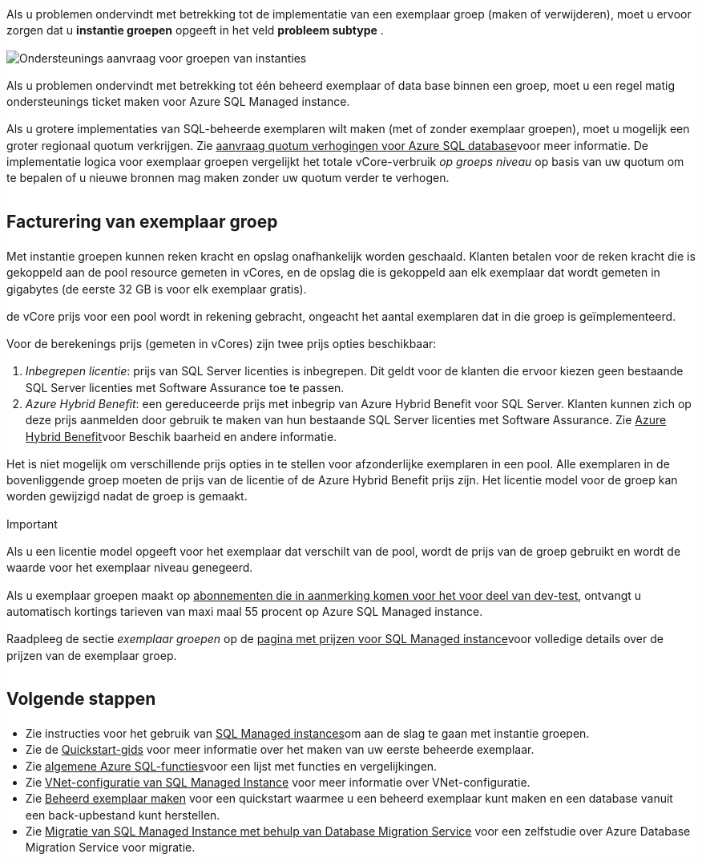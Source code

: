 Als u problemen ondervindt met betrekking tot de implementatie van een exemplaar groep (maken of verwijderen), moet u ervoor zorgen dat u **instantie groepen** opgeeft in het veld **probleem subtype** .

![Ondersteunings aanvraag voor groepen van instanties](./media/instance-pools-overview/support-request.png)

Als u problemen ondervindt met betrekking tot één beheerd exemplaar of data base binnen een groep, moet u een regel matig ondersteunings ticket maken voor Azure SQL Managed instance.

Als u grotere implementaties van SQL-beheerde exemplaren wilt maken (met of zonder exemplaar groepen), moet u mogelijk een groter regionaal quotum verkrijgen. Zie [aanvraag quotum verhogingen voor Azure SQL database](../database/quota-increase-request.md)voor meer informatie. De implementatie logica voor exemplaar groepen vergelijkt het totale vCore-verbruik *op groeps niveau* op basis van uw quotum om te bepalen of u nieuwe bronnen mag maken zonder uw quotum verder te verhogen.

## <a name="instance-pool-billing"></a>Facturering van exemplaar groep

Met instantie groepen kunnen reken kracht en opslag onafhankelijk worden geschaald. Klanten betalen voor de reken kracht die is gekoppeld aan de pool resource gemeten in vCores, en de opslag die is gekoppeld aan elk exemplaar dat wordt gemeten in gigabytes (de eerste 32 GB is voor elk exemplaar gratis).

de vCore prijs voor een pool wordt in rekening gebracht, ongeacht het aantal exemplaren dat in die groep is geïmplementeerd.

Voor de berekenings prijs (gemeten in vCores) zijn twee prijs opties beschikbaar:

  1. *Inbegrepen licentie*: prijs van SQL Server licenties is inbegrepen. Dit geldt voor de klanten die ervoor kiezen geen bestaande SQL Server licenties met Software Assurance toe te passen.
  2. *Azure Hybrid Benefit*: een gereduceerde prijs met inbegrip van Azure Hybrid Benefit voor SQL Server. Klanten kunnen zich op deze prijs aanmelden door gebruik te maken van hun bestaande SQL Server licenties met Software Assurance. Zie [Azure Hybrid Benefit](https://azure.microsoft.com/pricing/hybrid-benefit/)voor Beschik baarheid en andere informatie.

Het is niet mogelijk om verschillende prijs opties in te stellen voor afzonderlijke exemplaren in een pool. Alle exemplaren in de bovenliggende groep moeten de prijs van de licentie of de Azure Hybrid Benefit prijs zijn. Het licentie model voor de groep kan worden gewijzigd nadat de groep is gemaakt.

> [!IMPORTANT]
> Als u een licentie model opgeeft voor het exemplaar dat verschilt van de pool, wordt de prijs van de groep gebruikt en wordt de waarde voor het exemplaar niveau genegeerd.

Als u exemplaar groepen maakt op [abonnementen die in aanmerking komen voor het voor deel van dev-test](https://azure.microsoft.com/pricing/dev-test/), ontvangt u automatisch kortings tarieven van maxi maal 55 procent op Azure SQL Managed instance.

Raadpleeg de sectie *exemplaar groepen* op de [pagina met prijzen voor SQL Managed instance](https://azure.microsoft.com/pricing/details/sql-database/managed/)voor volledige details over de prijzen van de exemplaar groep.

## <a name="next-steps"></a>Volgende stappen

- Zie instructies voor het gebruik van [SQL Managed instances](instance-pools-configure.md)om aan de slag te gaan met instantie groepen.
- Zie de [Quickstart-gids](instance-create-quickstart.md) voor meer informatie over het maken van uw eerste beheerde exemplaar.
- Zie [algemene Azure SQL-functies](../database/features-comparison.md)voor een lijst met functies en vergelijkingen.
- Zie [VNet-configuratie van SQL Managed Instance](connectivity-architecture-overview.md) voor meer informatie over VNet-configuratie.
- Zie [Beheerd exemplaar maken](instance-create-quickstart.md) voor een quickstart waarmee u een beheerd exemplaar kunt maken en een database vanuit een back-upbestand kunt herstellen.
- Zie [Migratie van SQL Managed Instance met behulp van Database Migration Service](../../dms/tutorial-sql-server-to-managed-instance.md) voor een zelfstudie over Azure Database Migration Service voor migratie.